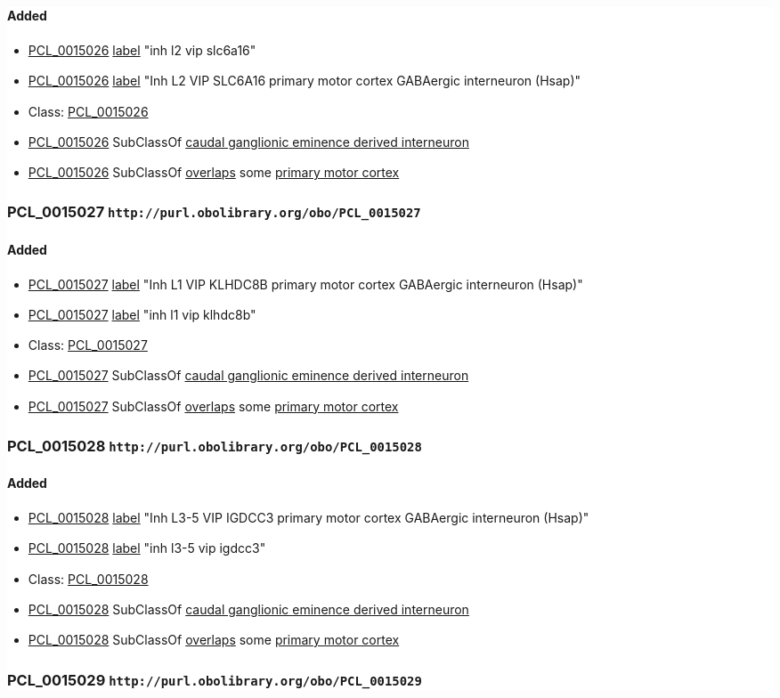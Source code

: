 #### Added
- [PCL_0015026](http://purl.obolibrary.org/obo/PCL_0015026) [label](http://www.w3.org/2000/01/rdf-schema#label) "inh l2 vip slc6a16" 

- [PCL_0015026](http://purl.obolibrary.org/obo/PCL_0015026) [label](http://www.w3.org/2000/01/rdf-schema#label) "Inh L2 VIP SLC6A16 primary motor cortex GABAergic interneuron (Hsap)" 

- Class: [PCL_0015026](http://purl.obolibrary.org/obo/PCL_0015026) 

- [PCL_0015026](http://purl.obolibrary.org/obo/PCL_0015026) SubClassOf [caudal ganglionic eminence derived interneuron](http://purl.obolibrary.org/obo/CL_4023064) 

- [PCL_0015026](http://purl.obolibrary.org/obo/PCL_0015026) SubClassOf [overlaps](http://purl.obolibrary.org/obo/RO_0002131) some [primary motor cortex](http://purl.obolibrary.org/obo/UBERON_0001384) 


### PCL_0015027 `http://purl.obolibrary.org/obo/PCL_0015027`

#### Added
- [PCL_0015027](http://purl.obolibrary.org/obo/PCL_0015027) [label](http://www.w3.org/2000/01/rdf-schema#label) "Inh L1 VIP KLHDC8B primary motor cortex GABAergic interneuron (Hsap)" 

- [PCL_0015027](http://purl.obolibrary.org/obo/PCL_0015027) [label](http://www.w3.org/2000/01/rdf-schema#label) "inh l1 vip klhdc8b" 

- Class: [PCL_0015027](http://purl.obolibrary.org/obo/PCL_0015027) 

- [PCL_0015027](http://purl.obolibrary.org/obo/PCL_0015027) SubClassOf [caudal ganglionic eminence derived interneuron](http://purl.obolibrary.org/obo/CL_4023064) 

- [PCL_0015027](http://purl.obolibrary.org/obo/PCL_0015027) SubClassOf [overlaps](http://purl.obolibrary.org/obo/RO_0002131) some [primary motor cortex](http://purl.obolibrary.org/obo/UBERON_0001384) 


### PCL_0015028 `http://purl.obolibrary.org/obo/PCL_0015028`

#### Added
- [PCL_0015028](http://purl.obolibrary.org/obo/PCL_0015028) [label](http://www.w3.org/2000/01/rdf-schema#label) "Inh L3-5 VIP IGDCC3 primary motor cortex GABAergic interneuron (Hsap)" 

- [PCL_0015028](http://purl.obolibrary.org/obo/PCL_0015028) [label](http://www.w3.org/2000/01/rdf-schema#label) "inh l3-5 vip igdcc3" 

- Class: [PCL_0015028](http://purl.obolibrary.org/obo/PCL_0015028) 

- [PCL_0015028](http://purl.obolibrary.org/obo/PCL_0015028) SubClassOf [caudal ganglionic eminence derived interneuron](http://purl.obolibrary.org/obo/CL_4023064) 

- [PCL_0015028](http://purl.obolibrary.org/obo/PCL_0015028) SubClassOf [overlaps](http://purl.obolibrary.org/obo/RO_0002131) some [primary motor cortex](http://purl.obolibrary.org/obo/UBERON_0001384) 


### PCL_0015029 `http://purl.obolibrary.org/obo/PCL_0015029`
